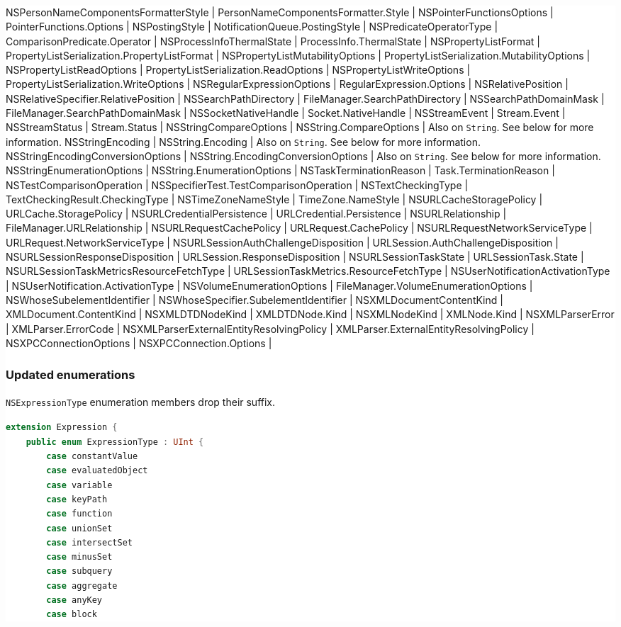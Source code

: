 NSPersonNameComponentsFormatterStyle | PersonNameComponentsFormatter.Style |
NSPointerFunctionsOptions | PointerFunctions.Options |
NSPostingStyle | NotificationQueue.PostingStyle |
NSPredicateOperatorType | ComparisonPredicate.Operator |
NSProcessInfoThermalState | ProcessInfo.ThermalState |
NSPropertyListFormat | PropertyListSerialization.PropertyListFormat |
NSPropertyListMutabilityOptions | PropertyListSerialization.MutabilityOptions |
NSPropertyListReadOptions | PropertyListSerialization.ReadOptions |
NSPropertyListWriteOptions | PropertyListSerialization.WriteOptions |
NSRegularExpressionOptions | RegularExpression.Options |
NSRelativePosition | NSRelativeSpecifier.RelativePosition |
NSSearchPathDirectory | FileManager.SearchPathDirectory |
NSSearchPathDomainMask | FileManager.SearchPathDomainMask |
NSSocketNativeHandle | Socket.NativeHandle |
NSStreamEvent | Stream.Event |
NSStreamStatus | Stream.Status |
NSStringCompareOptions | NSString.CompareOptions | Also on `String`. See below for more information.
NSStringEncoding | NSString.Encoding | Also on `String`. See below for more information.
NSStringEncodingConversionOptions | NSString.EncodingConversionOptions | Also on `String`. See below for more information.
NSStringEnumerationOptions | NSString.EnumerationOptions |
NSTaskTerminationReason | Task.TerminationReason |
NSTestComparisonOperation | NSSpecifierTest.TestComparisonOperation |
NSTextCheckingType | TextCheckingResult.CheckingType |
NSTimeZoneNameStyle | TimeZone.NameStyle |
NSURLCacheStoragePolicy | URLCache.StoragePolicy |
NSURLCredentialPersistence | URLCredential.Persistence |
NSURLRelationship | FileManager.URLRelationship |
NSURLRequestCachePolicy | URLRequest.CachePolicy |
NSURLRequestNetworkServiceType | URLRequest.NetworkServiceType |
NSURLSessionAuthChallengeDisposition | URLSession.AuthChallengeDisposition |
NSURLSessionResponseDisposition | URLSession.ResponseDisposition |
NSURLSessionTaskState | URLSessionTask.State |
NSURLSessionTaskMetricsResourceFetchType | URLSessionTaskMetrics.ResourceFetchType |
NSUserNotificationActivationType | NSUserNotification.ActivationType |
NSVolumeEnumerationOptions | FileManager.VolumeEnumerationOptions |
NSWhoseSubelementIdentifier | NSWhoseSpecifier.SubelementIdentifier |
NSXMLDocumentContentKind | XMLDocument.ContentKind |
NSXMLDTDNodeKind | XMLDTDNode.Kind |
NSXMLNodeKind | XMLNode.Kind |
NSXMLParserError | XMLParser.ErrorCode |
NSXMLParserExternalEntityResolvingPolicy | XMLParser.ExternalEntityResolvingPolicy |
NSXPCConnectionOptions | NSXPCConnection.Options |

### Updated enumerations

`NSExpressionType` enumeration members drop their suffix.

```swift
extension Expression {
	public enum ExpressionType : UInt {
        case constantValue
        case evaluatedObject
        case variable
        case keyPath
        case function
        case unionSet
        case intersectSet
        case minusSet
        case subquery
        case aggregate
        case anyKey
        case block
```